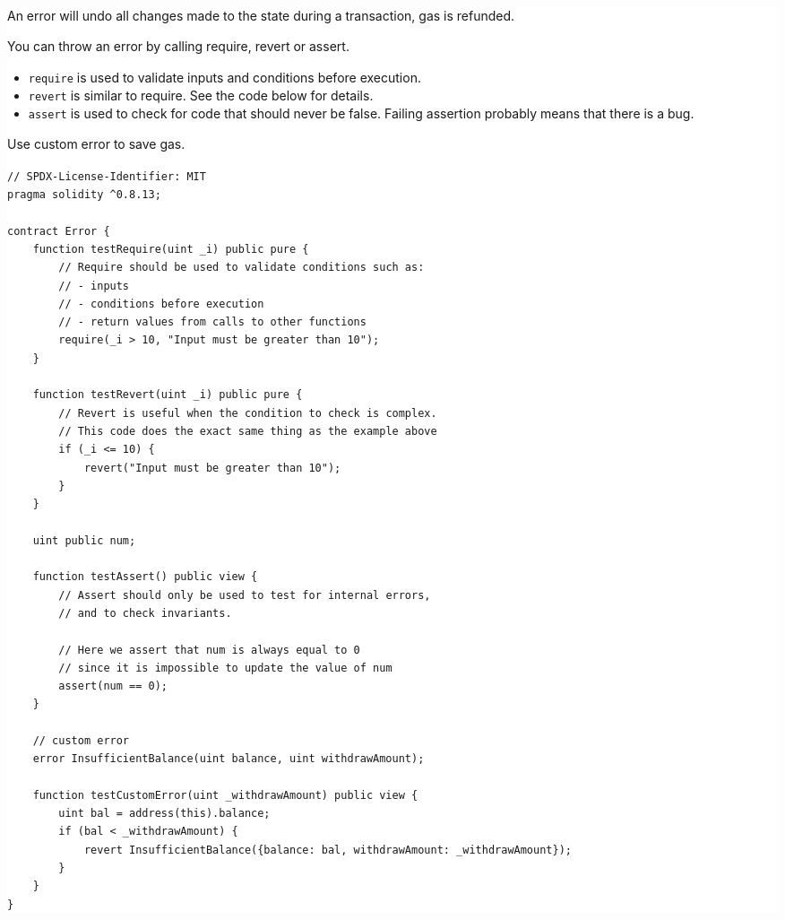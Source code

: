 An error will undo all changes made to the state during a transaction, gas is refunded.

You can throw an error by calling require, revert or assert.

- `require` is used to validate inputs and conditions before execution.
- `revert` is similar to require. See the code below for details.
- `assert` is used to check for code that should never be false. Failing assertion probably means that there is a bug.

Use custom error to save gas.

```solidity
// SPDX-License-Identifier: MIT
pragma solidity ^0.8.13;

contract Error {
    function testRequire(uint _i) public pure {
        // Require should be used to validate conditions such as:
        // - inputs
        // - conditions before execution
        // - return values from calls to other functions
        require(_i > 10, "Input must be greater than 10");
    }

    function testRevert(uint _i) public pure {
        // Revert is useful when the condition to check is complex.
        // This code does the exact same thing as the example above
        if (_i <= 10) {
            revert("Input must be greater than 10");
        }
    }

    uint public num;

    function testAssert() public view {
        // Assert should only be used to test for internal errors,
        // and to check invariants.

        // Here we assert that num is always equal to 0
        // since it is impossible to update the value of num
        assert(num == 0);
    }

    // custom error
    error InsufficientBalance(uint balance, uint withdrawAmount);

    function testCustomError(uint _withdrawAmount) public view {
        uint bal = address(this).balance;
        if (bal < _withdrawAmount) {
            revert InsufficientBalance({balance: bal, withdrawAmount: _withdrawAmount});
        }
    }
}
```

